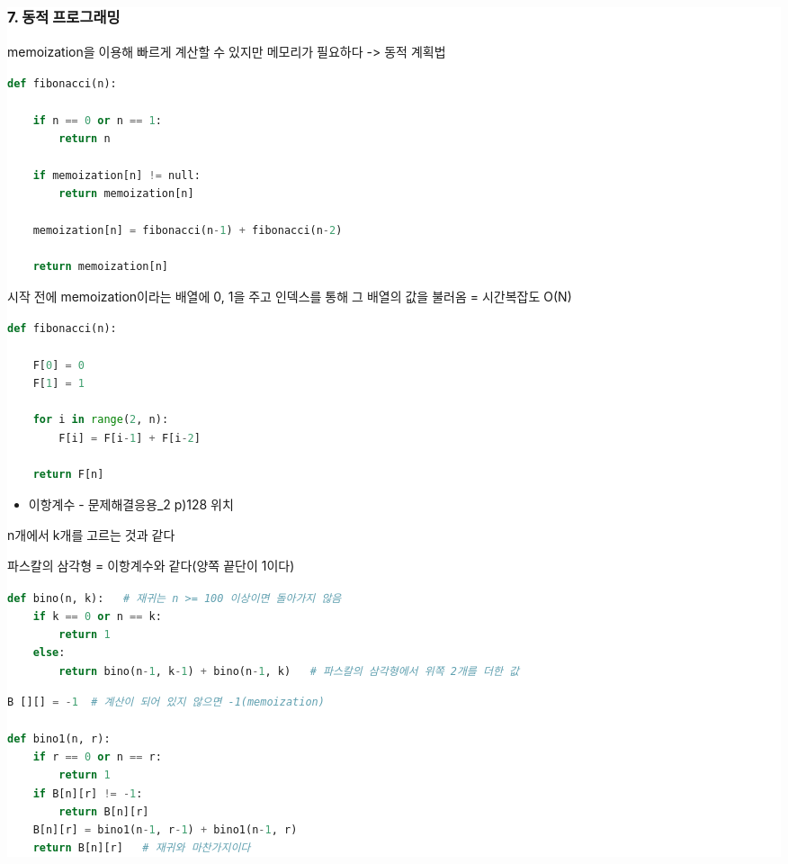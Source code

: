 
### 7. 동적 프로그래밍

memoization을 이용해 빠르게 계산할 수 있지만 메모리가 필요하다 -> 동적 계획법

```python
def fibonacci(n):

	if n == 0 or n == 1:
		return n
	
	if memoization[n] != null:
		return memoization[n]
		
	memoization[n] = fibonacci(n-1) + fibonacci(n-2)
	
	return memoization[n]
```

시작 전에 memoization이라는 배열에 0, 1을 주고 인덱스를 통해 그 배열의 값을 불러옴 = 시간복잡도 O(N)



```python
def fibonacci(n):

	F[0] = 0
	F[1] = 1
	
	for i in range(2, n):
		F[i] = F[i-1] + F[i-2]
		
	return F[n]
```



* 이항계수 - 문제해결응용_2 p)128 위치

n개에서 k개를 고르는 것과 같다

파스칼의 삼각형 = 이항계수와 같다(양쪽 끝단이 1이다)

```python
def bino(n, k):   # 재귀는 n >= 100 이상이면 돌아가지 않음
	if k == 0 or n == k:
		return 1
	else:
		return bino(n-1, k-1) + bino(n-1, k)   # 파스칼의 삼각형에서 위쪽 2개를 더한 값
```



```python
B [][] = -1  # 계산이 되어 있지 않으면 -1(memoization)

def bino1(n, r):
	if r == 0 or n == r:
		return 1
	if B[n][r] != -1:
		return B[n][r]
	B[n][r] = bino1(n-1, r-1) + bino1(n-1, r)
	return B[n][r]   # 재귀와 마찬가지이다
```
